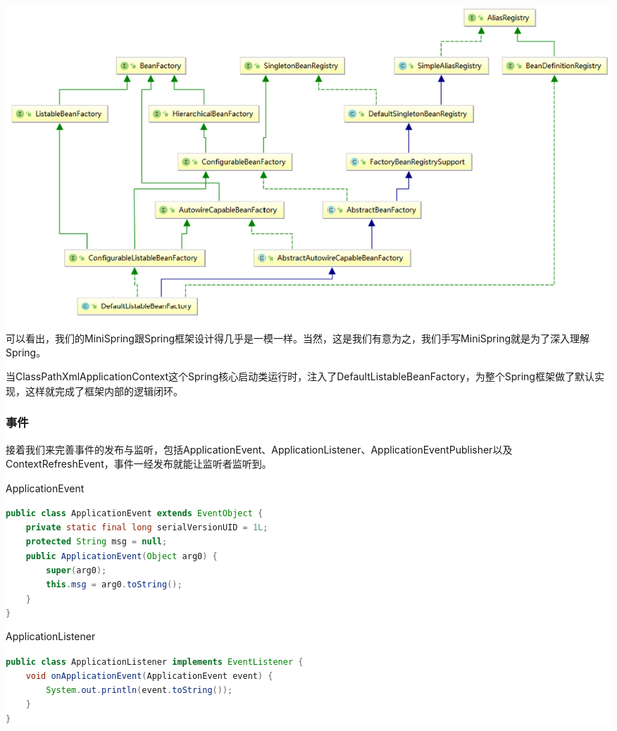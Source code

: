 ![图片](images/640995/b9dc766efc3425a77fbb3d87c5dc7ec1.png)

可以看出，我们的MiniSpring跟Spring框架设计得几乎是一模一样。当然，这是我们有意为之，我们手写MiniSpring就是为了深入理解Spring。

当ClassPathXmlApplicationContext这个Spring核心启动类运行时，注入了DefaultListableBeanFactory，为整个Spring框架做了默认实现，这样就完成了框架内部的逻辑闭环。

### 事件

接着我们来完善事件的发布与监听，包括ApplicationEvent、ApplicationListener、ApplicationEventPublisher以及ContextRefreshEvent，事件一经发布就能让监听者监听到。

ApplicationEvent

```java
public class ApplicationEvent extends EventObject {
    private static final long serialVersionUID = 1L;
    protected String msg = null;
    public ApplicationEvent(Object arg0) {
        super(arg0);
        this.msg = arg0.toString();
    }
}

```

ApplicationListener

```java
public class ApplicationListener implements EventListener {
    void onApplicationEvent(ApplicationEvent event) {
        System.out.println(event.toString());
    }
}

```
